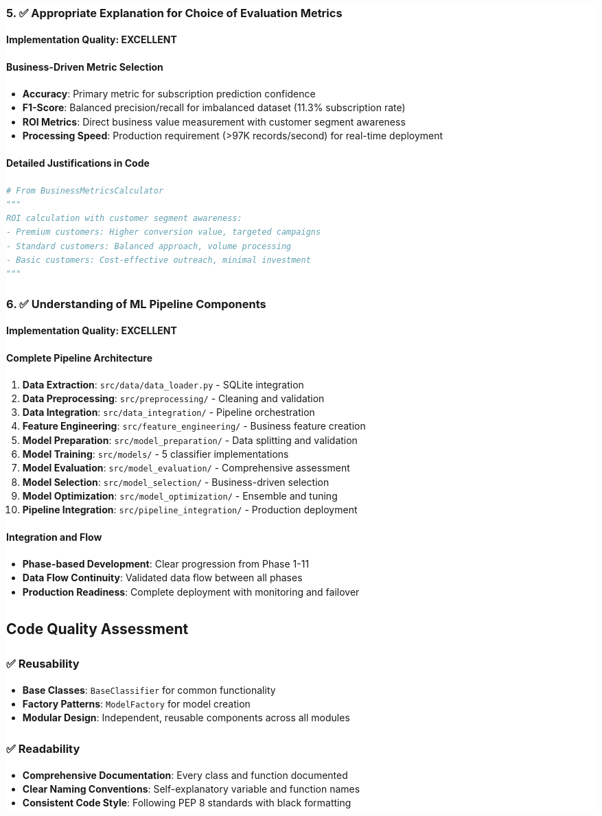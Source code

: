 ### 5. ✅ Appropriate Explanation for Choice of Evaluation Metrics

**Implementation Quality: EXCELLENT**

#### Business-Driven Metric Selection
- **Accuracy**: Primary metric for subscription prediction confidence
- **F1-Score**: Balanced precision/recall for imbalanced dataset (11.3% subscription rate)
- **ROI Metrics**: Direct business value measurement with customer segment awareness
- **Processing Speed**: Production requirement (>97K records/second) for real-time deployment

#### Detailed Justifications in Code
```python
# From BusinessMetricsCalculator
"""
ROI calculation with customer segment awareness:
- Premium customers: Higher conversion value, targeted campaigns
- Standard customers: Balanced approach, volume processing
- Basic customers: Cost-effective outreach, minimal investment
"""
```

### 6. ✅ Understanding of ML Pipeline Components

**Implementation Quality: EXCELLENT**

#### Complete Pipeline Architecture
1. **Data Extraction**: `src/data/data_loader.py` - SQLite integration
2. **Data Preprocessing**: `src/preprocessing/` - Cleaning and validation
3. **Data Integration**: `src/data_integration/` - Pipeline orchestration
4. **Feature Engineering**: `src/feature_engineering/` - Business feature creation
5. **Model Preparation**: `src/model_preparation/` - Data splitting and validation
6. **Model Training**: `src/models/` - 5 classifier implementations
7. **Model Evaluation**: `src/model_evaluation/` - Comprehensive assessment
8. **Model Selection**: `src/model_selection/` - Business-driven selection
9. **Model Optimization**: `src/model_optimization/` - Ensemble and tuning
10. **Pipeline Integration**: `src/pipeline_integration/` - Production deployment

#### Integration and Flow
- **Phase-based Development**: Clear progression from Phase 1-11
- **Data Flow Continuity**: Validated data flow between all phases
- **Production Readiness**: Complete deployment with monitoring and failover

## Code Quality Assessment

### ✅ Reusability
- **Base Classes**: `BaseClassifier` for common functionality
- **Factory Patterns**: `ModelFactory` for model creation
- **Modular Design**: Independent, reusable components across all modules

### ✅ Readability
- **Comprehensive Documentation**: Every class and function documented
- **Clear Naming Conventions**: Self-explanatory variable and function names
- **Consistent Code Style**: Following PEP 8 standards with black formatting
